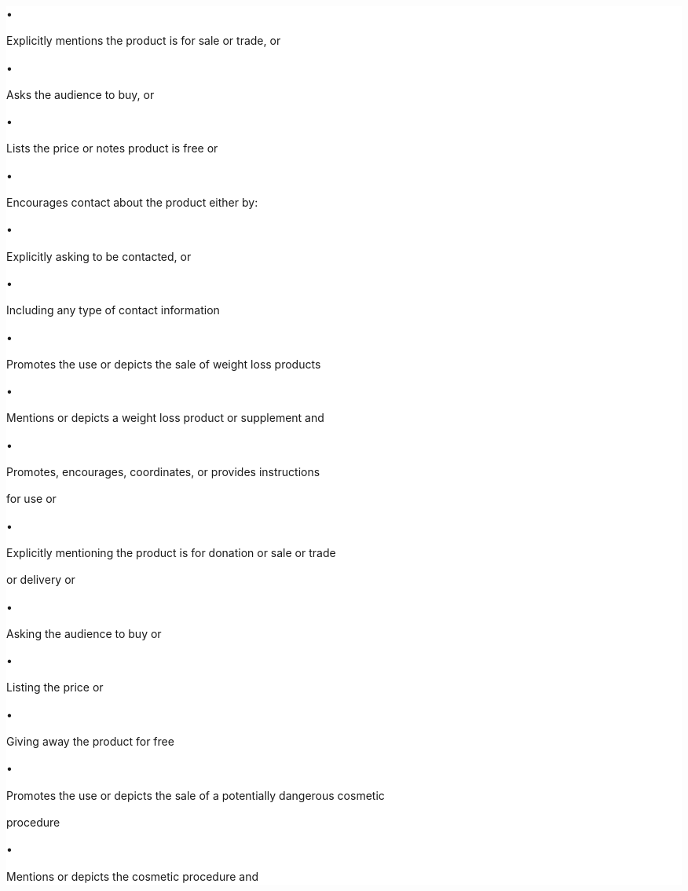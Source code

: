 • 

Explicitly mentions the product is for sale or trade, or 

• 

Asks the audience to buy, or 

• 

Lists the price or notes product is free or 

• 

Encourages contact about the product either by: 

• 

Explicitly asking to be contacted, or 

• 

Including any type of contact information 

• 

Promotes the use or depicts the sale of weight loss products 

• 

Mentions or depicts a weight loss product or supplement and 

• 

Promotes, encourages, coordinates, or provides instructions 

for use or 

• 

Explicitly mentioning the product is for donation or sale or trade 

or delivery or 

• 

Asking the audience to buy or 

• 

Listing the price or 

• 

Giving away the product for free 

• 

Promotes the use or depicts the sale of a potentially dangerous cosmetic 

procedure 

• 

Mentions or depicts the cosmetic procedure and 

